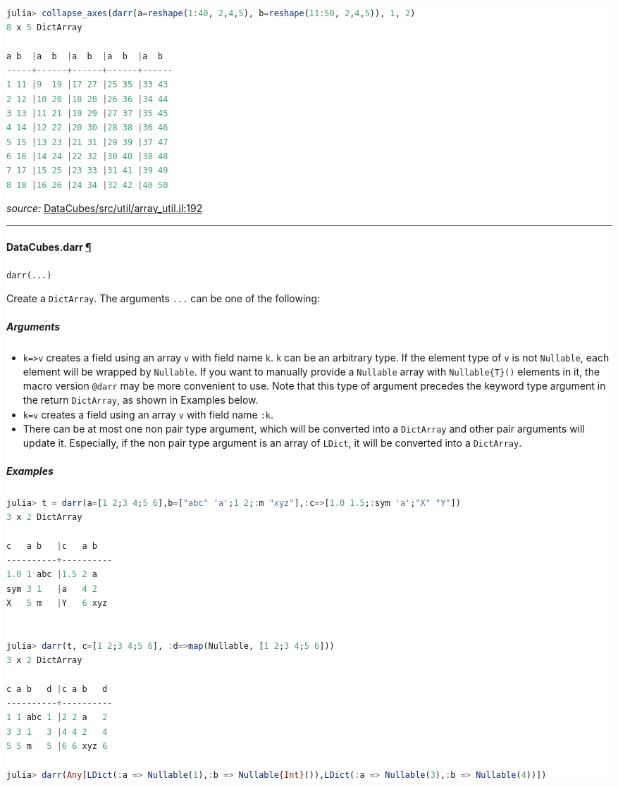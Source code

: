 ```julia
julia> collapse_axes(darr(a=reshape(1:40, 2,4,5), b=reshape(11:50, 2,4,5)), 1, 2)
8 x 5 DictArray

a b  |a  b  |a  b  |a  b  |a  b
-----+------+------+------+------
1 11 |9  19 |17 27 |25 35 |33 43
2 12 |10 20 |18 28 |26 36 |34 44
3 13 |11 21 |19 29 |27 37 |35 45
4 14 |12 22 |20 30 |28 38 |36 46
5 15 |13 23 |21 31 |29 39 |37 47
6 16 |14 24 |22 32 |30 40 |38 48
7 17 |15 25 |23 33 |31 41 |39 49
8 18 |16 26 |24 34 |32 42 |40 50
```



*source:*
[DataCubes/src/util/array_util.jl:192](https://github.com/c-s/DataCubes.jl/tree/ba0f67df1b44007b9adbe472e3f22ca21343ae7e/src/util/array_util.jl#L192)

---

<a id="function__darr.1" class="lexicon_definition"></a>
#### DataCubes.darr [¶](#function__darr.1)

`darr(...)`

Create a `DictArray`. The arguments `...` can be one of the following:

##### Arguments

* `k=>v` creates a field using an array `v` with field name `k`. `k` can be an arbitrary type. If the element type of `v` is not `Nullable`, each element will be wrapped by `Nullable`. If you want to manually provide a `Nullable` array with `Nullable{T}()` elements in it, the macro version `@darr` may be more convenient to use. Note that this type of argument precedes the keyword type argument in the return `DictArray`, as shown in Examples below.
* `k=v` creates a field using an array `v` with field name `:k`.
* There can be at most one non pair type argument, which will be converted into a `DictArray` and other pair arguments will update it.
Especially, if the non pair type argument is an array of `LDict`, it will be converted into a `DictArray`.

##### Examples

```julia
julia> t = darr(a=[1 2;3 4;5 6],b=["abc" 'a';1 2;:m "xyz"],:c=>[1.0 1.5;:sym 'a';"X" "Y"])
3 x 2 DictArray

c   a b   |c   a b   
----------+----------
1.0 1 abc |1.5 2 a   
sym 3 1   |a   4 2   
X   5 m   |Y   6 xyz 


julia> darr(t, c=[1 2;3 4;5 6], :d=>map(Nullable, [1 2;3 4;5 6]))
3 x 2 DictArray

c a b   d |c a b   d 
----------+----------
1 1 abc 1 |2 2 a   2 
3 3 1   3 |4 4 2   4 
5 5 m   5 |6 6 xyz 6 

julia> darr(Any[LDict(:a => Nullable(1),:b => Nullable{Int}()),LDict(:a => Nullable(3),:b => Nullable(4))])
```